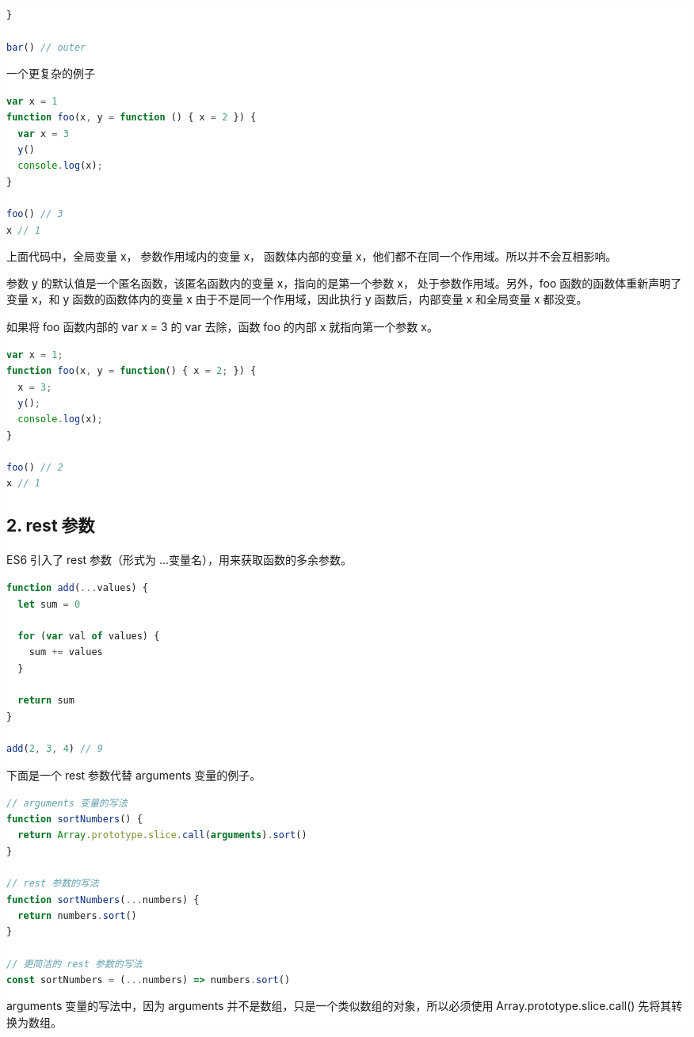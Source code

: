 ```javascript
}

bar() // outer
```
一个更复杂的例子
```javascript
var x = 1
function foo(x, y = function () { x = 2 }) {
  var x = 3
  y()
  console.log(x);
}

foo() // 3
x // 1
```
上面代码中，全局变量 x， 参数作用域内的变量 x， 函数体内部的变量 x，他们都不在同一个作用域。所以并不会互相影响。

参数 y 的默认值是一个匿名函数，该匿名函数内的变量 x，指向的是第一个参数 x， 处于参数作用域。另外，foo 函数的函数体重新声明了变量 x，和 y 函数的函数体内的变量 x 由于不是同一个作用域，因此执行 y 函数后，内部变量 x 和全局变量 x 都没变。

如果将 foo 函数内部的 var x = 3 的 var 去除，函数 foo 的内部 x 就指向第一个参数 x。
```javascript
var x = 1;
function foo(x, y = function() { x = 2; }) {
  x = 3;
  y();
  console.log(x);
}

foo() // 2
x // 1
```

## 2. rest 参数
ES6 引入了 rest 参数（形式为 ...变量名），用来获取函数的多余参数。
```javascript
function add(...values) {
  let sum = 0

  for (var val of values) {
    sum += values
  }  

  return sum
}

add(2, 3, 4) // 9
```
下面是一个 rest 参数代替 arguments 变量的例子。
```javascript
// arguments 变量的写法
function sortNumbers() {
  return Array.prototype.slice.call(arguments).sort()
}

// rest 参数的写法
function sortNumbers(...numbers) {
  return numbers.sort()
}

// 更简洁的 rest 参数的写法
const sortNumbers = (...numbers) => numbers.sort()
```
arguments 变量的写法中，因为 arguments 并不是数组，只是一个类似数组的对象，所以必须使用 Array.prototype.slice.call() 先将其转换为数组。